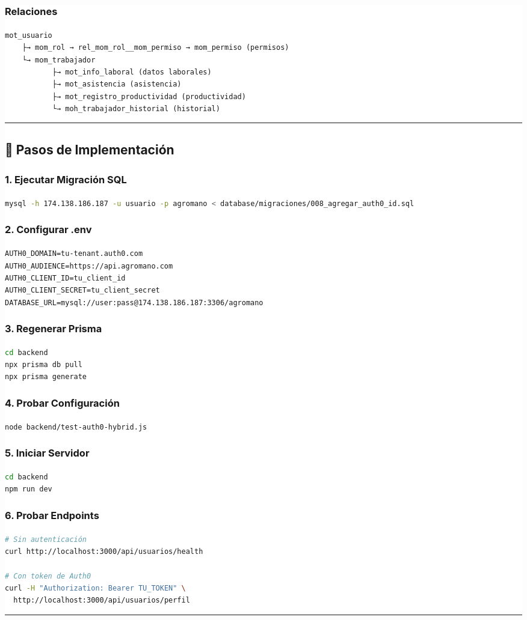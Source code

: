 ### Relaciones
```
mot_usuario
    ├→ mom_rol → rel_mom_rol__mom_permiso → mom_permiso (permisos)
    └→ mom_trabajador
           ├→ mot_info_laboral (datos laborales)
           ├→ mot_asistencia (asistencia)
           ├→ mot_registro_productividad (productividad)
           └→ moh_trabajador_historial (historial)
```

---

## 🚀 Pasos de Implementación

### 1. Ejecutar Migración SQL
```bash
mysql -h 174.138.186.187 -u usuario -p agromano < database/migraciones/008_agregar_auth0_id.sql
```

### 2. Configurar .env
```env
AUTH0_DOMAIN=tu-tenant.auth0.com
AUTH0_AUDIENCE=https://api.agromano.com
AUTH0_CLIENT_ID=tu_client_id
AUTH0_CLIENT_SECRET=tu_client_secret
DATABASE_URL=mysql://user:pass@174.138.186.187:3306/agromano
```

### 3. Regenerar Prisma
```bash
cd backend
npx prisma db pull
npx prisma generate
```

### 4. Probar Configuración
```bash
node backend/test-auth0-hybrid.js
```

### 5. Iniciar Servidor
```bash
cd backend
npm run dev
```

### 6. Probar Endpoints
```bash
# Sin autenticación
curl http://localhost:3000/api/usuarios/health

# Con token de Auth0
curl -H "Authorization: Bearer TU_TOKEN" \
  http://localhost:3000/api/usuarios/perfil
```

---